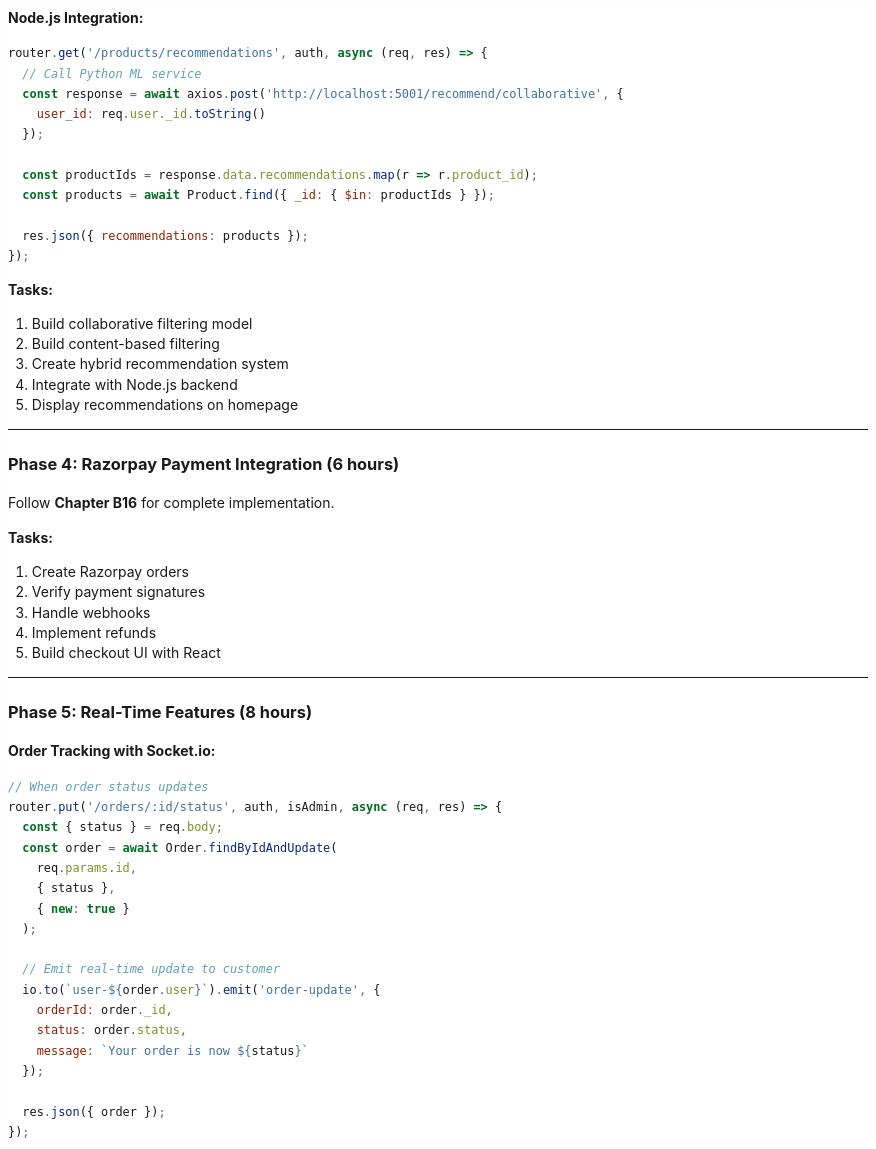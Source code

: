 **Node.js Integration:**

```javascript
router.get('/products/recommendations', auth, async (req, res) => {
  // Call Python ML service
  const response = await axios.post('http://localhost:5001/recommend/collaborative', {
    user_id: req.user._id.toString()
  });
  
  const productIds = response.data.recommendations.map(r => r.product_id);
  const products = await Product.find({ _id: { $in: productIds } });
  
  res.json({ recommendations: products });
});
```

**Tasks:**
1. Build collaborative filtering model
2. Build content-based filtering
3. Create hybrid recommendation system
4. Integrate with Node.js backend
5. Display recommendations on homepage

---

### Phase 4: Razorpay Payment Integration (6 hours)

Follow **Chapter B16** for complete implementation.

**Tasks:**
1. Create Razorpay orders
2. Verify payment signatures
3. Handle webhooks
4. Implement refunds
5. Build checkout UI with React

---

### Phase 5: Real-Time Features (8 hours)

**Order Tracking with Socket.io:**

```javascript
// When order status updates
router.put('/orders/:id/status', auth, isAdmin, async (req, res) => {
  const { status } = req.body;
  const order = await Order.findByIdAndUpdate(
    req.params.id,
    { status },
    { new: true }
  );
  
  // Emit real-time update to customer
  io.to(`user-${order.user}`).emit('order-update', {
    orderId: order._id,
    status: order.status,
    message: `Your order is now ${status}`
  });
  
  res.json({ order });
});
```
